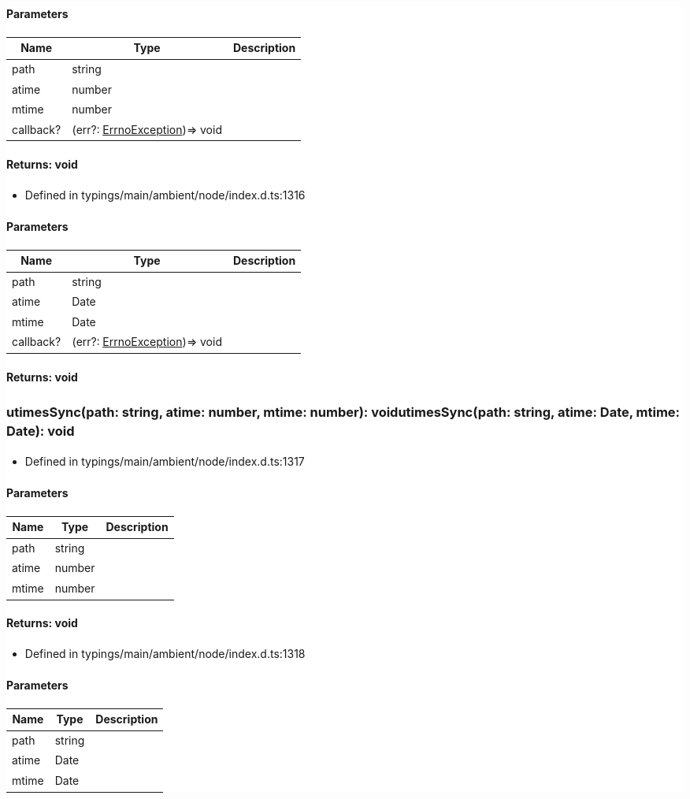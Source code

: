 #### Parameters

| Name | Type | Description |
| ---- | ---- | ---- |
| path | string|  |
| atime | number|  |
| mtime | number|  |
| callback? | (err?: [ErrnoException](../interfaces/_typings_main_ambient_node_index_d_.nodejs.errnoexception.md))=> void|  |

#### Returns: void
  
* Defined in typings/main/ambient/node/index.d.ts:1316


#### Parameters

| Name | Type | Description |
| ---- | ---- | ---- |
| path | string|  |
| atime | Date|  |
| mtime | Date|  |
| callback? | (err?: [ErrnoException](../interfaces/_typings_main_ambient_node_index_d_.nodejs.errnoexception.md))=> void|  |

#### Returns: void

### utimesSync(path: string, atime: number, mtime: number): voidutimesSync(path: string, atime: Date, mtime: Date): void
  
* Defined in typings/main/ambient/node/index.d.ts:1317


#### Parameters

| Name | Type | Description |
| ---- | ---- | ---- |
| path | string|  |
| atime | number|  |
| mtime | number|  |

#### Returns: void
  
* Defined in typings/main/ambient/node/index.d.ts:1318


#### Parameters

| Name | Type | Description |
| ---- | ---- | ---- |
| path | string|  |
| atime | Date|  |
| mtime | Date|  |
